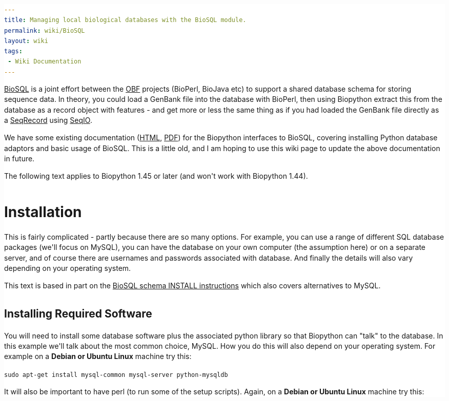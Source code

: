 ```yaml
---
title: Managing local biological databases with the BioSQL module.
permalink: wiki/BioSQL
layout: wiki
tags:
 - Wiki Documentation
---
```


[BioSQL](http://www.biosql.org/wiki/Main_Page) is a joint effort between
the [OBF](http://open-bio.org/) projects (BioPerl, BioJava etc) to
support a shared database schema for storing sequence data. In theory,
you could load a GenBank file into the database with BioPerl, then using
Biopython extract this from the database as a record object with
features - and get more or less the same thing as if you had loaded
the GenBank file directly as a [SeqRecord](SeqRecord "wikilink") using
[SeqIO](SeqIO "wikilink").

We have some existing documentation
([HTML](http://biopython.org/DIST/docs/biosql/python_biosql_basic.html),
[PDF](http://biopython.org/DIST/docs/biosql/python_biosql_basic.pdf))
for the Biopython interfaces to BioSQL, covering installing Python
database adaptors and basic usage of BioSQL. This is a little old, and I
am hoping to use this wiki page to update the above documentation in
future.

The following text applies to Biopython 1.45 or later (and won't work
with Biopython 1.44).

Installation
============

This is fairly complicated - partly because there are so many options.
For example, you can use a range of different SQL database packages
(we'll focus on MySQL), you can have the database on your own computer
(the assumption here) or on a separate server, and of course there are
usernames and passwords associated with database. And finally the
details will also vary depending on your operating system.

This text is based in part on the [BioSQL schema INSTALL
instructions](https://github.com/biosql/biosql/blob/master/INSTALL)
which also covers alternatives to MySQL.

Installing Required Software
----------------------------

You will need to install some database software plus the associated
python library so that Biopython can "talk" to the database. In this
example we'll talk about the most common choice, MySQL. How you do this
will also depend on your operating system.
For example on a **Debian or Ubuntu Linux** machine try this:

``` bash
sudo apt-get install mysql-common mysql-server python-mysqldb
```
It will also be important to have perl (to run some of the setup
scripts). Again, on a **Debian or Ubuntu Linux** machine try this:
